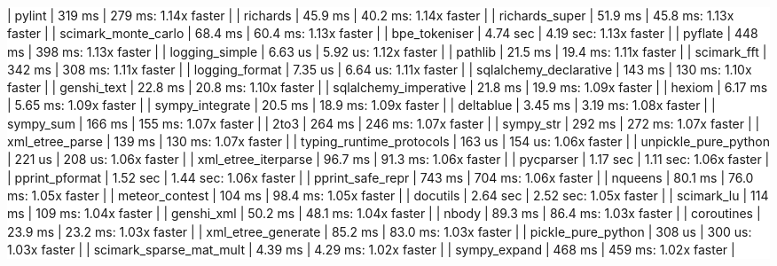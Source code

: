 | pylint                     | 319 ms                                                 | 279 ms: 1.14x faster                                                   |
| richards                   | 45.9 ms                                                | 40.2 ms: 1.14x faster                                                  |
| richards_super             | 51.9 ms                                                | 45.8 ms: 1.13x faster                                                  |
| scimark_monte_carlo        | 68.4 ms                                                | 60.4 ms: 1.13x faster                                                  |
| bpe_tokeniser              | 4.74 sec                                               | 4.19 sec: 1.13x faster                                                 |
| pyflate                    | 448 ms                                                 | 398 ms: 1.13x faster                                                   |
| logging_simple             | 6.63 us                                                | 5.92 us: 1.12x faster                                                  |
| pathlib                    | 21.5 ms                                                | 19.4 ms: 1.11x faster                                                  |
| scimark_fft                | 342 ms                                                 | 308 ms: 1.11x faster                                                   |
| logging_format             | 7.35 us                                                | 6.64 us: 1.11x faster                                                  |
| sqlalchemy_declarative     | 143 ms                                                 | 130 ms: 1.10x faster                                                   |
| genshi_text                | 22.8 ms                                                | 20.8 ms: 1.10x faster                                                  |
| sqlalchemy_imperative      | 21.8 ms                                                | 19.9 ms: 1.09x faster                                                  |
| hexiom                     | 6.17 ms                                                | 5.65 ms: 1.09x faster                                                  |
| sympy_integrate            | 20.5 ms                                                | 18.9 ms: 1.09x faster                                                  |
| deltablue                  | 3.45 ms                                                | 3.19 ms: 1.08x faster                                                  |
| sympy_sum                  | 166 ms                                                 | 155 ms: 1.07x faster                                                   |
| 2to3                       | 264 ms                                                 | 246 ms: 1.07x faster                                                   |
| sympy_str                  | 292 ms                                                 | 272 ms: 1.07x faster                                                   |
| xml_etree_parse            | 139 ms                                                 | 130 ms: 1.07x faster                                                   |
| typing_runtime_protocols   | 163 us                                                 | 154 us: 1.06x faster                                                   |
| unpickle_pure_python       | 221 us                                                 | 208 us: 1.06x faster                                                   |
| xml_etree_iterparse        | 96.7 ms                                                | 91.3 ms: 1.06x faster                                                  |
| pycparser                  | 1.17 sec                                               | 1.11 sec: 1.06x faster                                                 |
| pprint_pformat             | 1.52 sec                                               | 1.44 sec: 1.06x faster                                                 |
| pprint_safe_repr           | 743 ms                                                 | 704 ms: 1.06x faster                                                   |
| nqueens                    | 80.1 ms                                                | 76.0 ms: 1.05x faster                                                  |
| meteor_contest             | 104 ms                                                 | 98.4 ms: 1.05x faster                                                  |
| docutils                   | 2.64 sec                                               | 2.52 sec: 1.05x faster                                                 |
| scimark_lu                 | 114 ms                                                 | 109 ms: 1.04x faster                                                   |
| genshi_xml                 | 50.2 ms                                                | 48.1 ms: 1.04x faster                                                  |
| nbody                      | 89.3 ms                                                | 86.4 ms: 1.03x faster                                                  |
| coroutines                 | 23.9 ms                                                | 23.2 ms: 1.03x faster                                                  |
| xml_etree_generate         | 85.2 ms                                                | 83.0 ms: 1.03x faster                                                  |
| pickle_pure_python         | 308 us                                                 | 300 us: 1.03x faster                                                   |
| scimark_sparse_mat_mult    | 4.39 ms                                                | 4.29 ms: 1.02x faster                                                  |
| sympy_expand               | 468 ms                                                 | 459 ms: 1.02x faster                                                   |